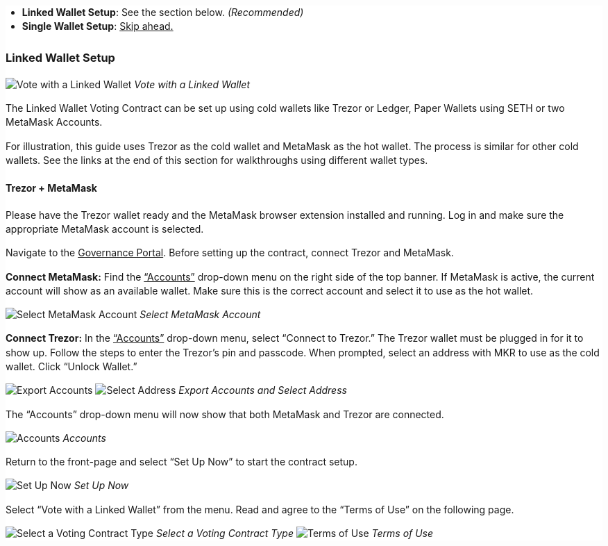 - **Linked Wallet Setup**: See the section below. _(Recommended)_
- **Single Wallet Setup**: [Skip ahead.](#single-wallet-setup)

### Linked Wallet Setup

![Vote with a Linked Wallet](assets/voter/2.png)
_Vote with a Linked Wallet_

The Linked Wallet Voting Contract can be set up using cold wallets like Trezor or Ledger, Paper Wallets using SETH or two MetaMask Accounts.

For illustration, this guide uses Trezor as the cold wallet and MetaMask as the hot wallet. The process is similar for other cold wallets. See the links at the end of this section for walkthroughs using different wallet types.

#### Trezor + MetaMask

Please have the Trezor wallet ready and the MetaMask browser extension installed and running. Log in and make sure the appropriate MetaMask account is selected.

Navigate to the [Governance Portal](https://vote.makerdao.com/). Before setting up the contract, connect Trezor and MetaMask. 

**Connect MetaMask:** Find the [“Accounts”](https://vote.makerdao.com/) drop-down menu on the right side of the top banner. If MetaMask is active, the current account will show as an available wallet. Make sure this is the correct account and select it to use as the hot wallet.

![Select MetaMask Account](assets/voter/3.png)
_Select MetaMask Account_

**Connect Trezor:** In the [“Accounts”](https://vote.makerdao.com/) drop-down menu, select “Connect to Trezor.” The Trezor wallet must be plugged in for it to show up. Follow the steps to enter the Trezor’s pin and passcode. When prompted, select an address with MKR to use as the cold wallet. Click “Unlock Wallet.”

![Export Accounts](assets/voter/4.png)
![Select Address](assets/voter/5.png)
_Export Accounts and Select Address_

The “Accounts” drop-down menu will now show that both MetaMask and Trezor are connected.

![Accounts](assets/voter/6.png)
_Accounts_

Return to the front-page and select “Set Up Now” to start the contract setup.

![Set Up Now](assets/voter/7.png)
_Set Up Now_

Select “Vote with a Linked Wallet” from the menu. Read and agree to the “Terms of Use” on the following page.

![Select a Voting Contract Type](assets/voter/8.png)
_Select a Voting Contract Type_
![Terms of Use](assets/voter/9.png)
_Terms of Use_
